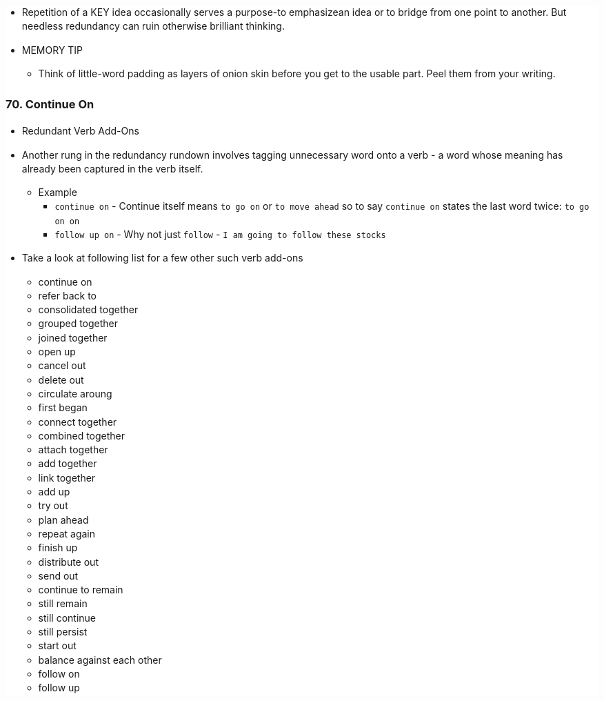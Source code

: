 - Repetition of a KEY idea occasionally serves a purpose-to emphasizean idea or to bridge from one point to another.
  But needless redundancy can ruin otherwise brilliant thinking.

- MEMORY TIP
  - Think of little-word padding as layers of onion skin before you get to the usable part. Peel them from your writing.

### 70. Continue On

- Redundant Verb Add-Ons
- Another rung in the redundancy rundown involves tagging unnecessary word onto a verb - a word whose meaning
  has already been captured in the verb itself.

  - Example
    - `continue on` - Continue itself means `to go on` or `to move ahead` so to say `continue on` states
      the last word twice: `to go on on`
    - `follow up on` - Why not just `follow` - `I am going to follow these stocks`

- Take a look at following list for a few other such verb add-ons

  - continue on
  - refer back to
  - consolidated together
  - grouped together
  - joined together
  - open up
  - cancel out
  - delete out
  - circulate aroung
  - first began
  - connect together
  - combined together
  - attach together
  - add together
  - link together
  - add up
  - try out
  - plan ahead
  - repeat again
  - finish up
  - distribute out
  - send out
  - continue to remain
  - still remain
  - still continue
  - still persist
  - start out
  - balance against each other
  - follow on
  - follow up
